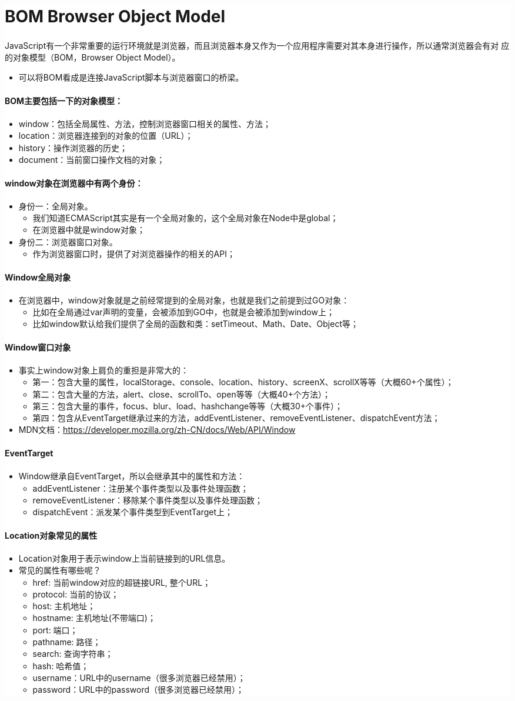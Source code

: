 # BOM Browser Object Model



JavaScript有一个非常重要的运行环境就是浏览器，而且浏览器本身又作为一个应用程序需要对其本身进行操作，所以通常浏览器会有对 应的对象模型（BOM，Browser Object Model）。 

- 可以将BOM看成是连接JavaScript脚本与浏览器窗口的桥梁。



#### BOM主要包括一下的对象模型： 

- window：包括全局属性、方法，控制浏览器窗口相关的属性、方法； 
- location：浏览器连接到的对象的位置（URL）； 
- history：操作浏览器的历史； 
- document：当前窗口操作文档的对象；



#### window对象在浏览器中有两个身份： 

- 身份一：全局对象。 
  - 我们知道ECMAScript其实是有一个全局对象的，这个全局对象在Node中是global； 
  - 在浏览器中就是window对象； 
- 身份二：浏览器窗口对象。 
  - 作为浏览器窗口时，提供了对浏览器操作的相关的API；



#### Window全局对象

- 在浏览器中，window对象就是之前经常提到的全局对象，也就是我们之前提到过GO对象： 
  - 比如在全局通过var声明的变量，会被添加到GO中，也就是会被添加到window上； 
  - 比如window默认给我们提供了全局的函数和类：setTimeout、Math、Date、Object等；



#### Window窗口对象

- 事实上window对象上肩负的重担是非常大的： 
  - 第一：包含大量的属性，localStorage、console、location、history、screenX、scrollX等等（大概60+个属性）； 
  - 第二：包含大量的方法，alert、close、scrollTo、open等等（大概40+个方法）； 
  - 第三：包含大量的事件，focus、blur、load、hashchange等等（大概30+个事件）； 
  - 第四：包含从EventTarget继承过来的方法，addEventListener、removeEventListener、dispatchEvent方法； 
- MDN文档：https://developer.mozilla.org/zh-CN/docs/Web/API/Window



#### EventTarget

- Window继承自EventTarget，所以会继承其中的属性和方法： 
  - addEventListener：注册某个事件类型以及事件处理函数； 
  - removeEventListener：移除某个事件类型以及事件处理函数； 
  - dispatchEvent：派发某个事件类型到EventTarget上；



#### Location对象常见的属性

- Location对象用于表示window上当前链接到的URL信息。
- 常见的属性有哪些呢？ 
  - href: 当前window对应的超链接URL, 整个URL； 
  - protocol: 当前的协议； 
  - host: 主机地址； 
  - hostname: 主机地址(不带端口)； 
  - port: 端口； 
  - pathname: 路径； 
  - search: 查询字符串； 
  - hash: 哈希值； 
  - username：URL中的username（很多浏览器已经禁用）； 
  - password：URL中的password（很多浏览器已经禁用）；
